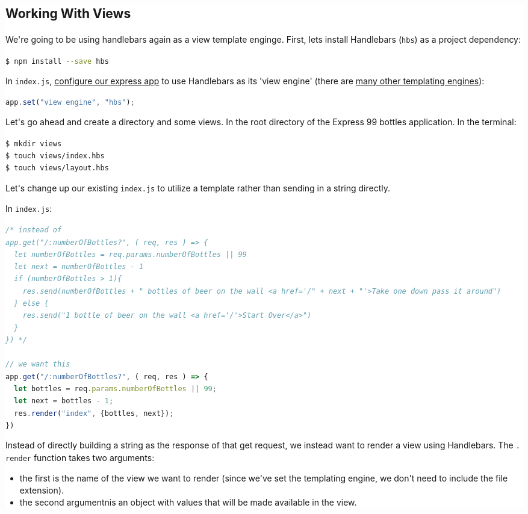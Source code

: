 
## Working With Views

We're going to be using handlebars again as a view template enginge. First, lets install Handlebars (`hbs`) as a project dependency:

```bash
$ npm install --save hbs
```

In `index.js`, [configure our express app](https://expressjs.com/en/guide/using-template-engines.html) to use Handlebars as its 'view engine' (there are [many other templating engines](https://github.com/expressjs/express/wiki#template-engines)):

```js
app.set("view engine", "hbs");
```

Let's go ahead and create a directory and some views. In the root directory of
the Express 99 bottles application. In the terminal:

```bash
$ mkdir views
$ touch views/index.hbs
$ touch views/layout.hbs
```

Let's change up our existing `index.js` to utilize a template rather than
sending in a string directly.

In `index.js`:

```js
/* instead of
app.get("/:numberOfBottles?", ( req, res ) => {
  let numberOfBottles = req.params.numberOfBottles || 99
  let next = numberOfBottles - 1
  if (numberOfBottles > 1){
    res.send(numberOfBottles + " bottles of beer on the wall <a href='/" + next + "'>Take one down pass it around")
  } else {
    res.send("1 bottle of beer on the wall <a href='/'>Start Over</a>")
  }
}) */

// we want this
app.get("/:numberOfBottles?", ( req, res ) => {
  let bottles = req.params.numberOfBottles || 99;
  let next = bottles - 1;
  res.render("index", {bottles, next});
})
```

Instead of directly building a string as the response of that get request, we instead want to render a view using Handlebars.
The `.render` function takes two arguments:
  - the first is the name of the view we want to render (since we've set the templating engine, we don't need to include the file extension).
  - the second argumentnis an object with values that will be made available in the view.
